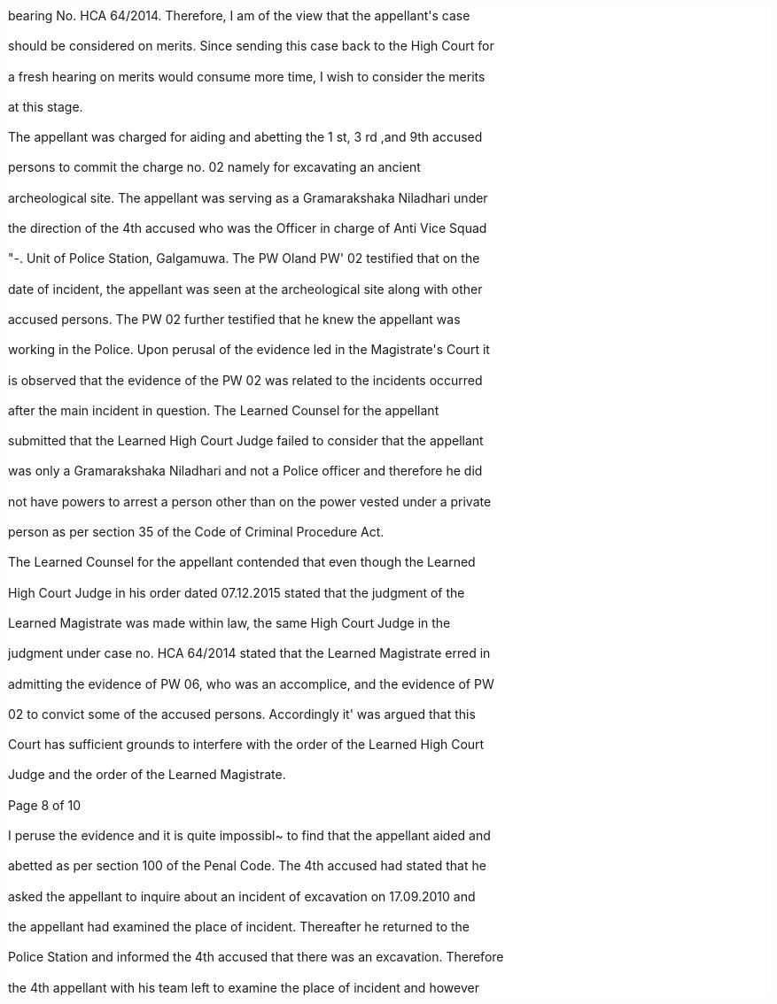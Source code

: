bearing No. HCA 64/2014. Therefore, I am of the view that the appellant's case

should be considered on merits. Since sending this case back to the High Court for

a fresh hearing on merits would consume more time, I wish to consider the merits

at this stage.

The appellant was charged for aiding and abetting the 1 st, 3 rd ,and 9th accused

persons to commit the charge no. 02 namely for excavating an ancient

archeological site. The appellant was serving as a Gramarakshaka Niladhari under

the direction of the 4th accused who was the Officer in charge of Anti Vice Squad

"-. Unit of Police Station, Galgamuwa. The PW Oland PW' 02 testified that on the

date of incident, the appellant was seen at the archeological site along with other

accused persons. The PW 02 further testified that he knew the appellant was

working in the Police. Upon perusal of the evidence led in the Magistrate's Court it

is observed that the evidence of the PW 02 was related to the incidents occurred

after the main incident in question. The Learned Counsel for the appellant

submitted that the Learned High Court Judge failed to consider that the appellant

was only a Gramarakshaka Niladhari and not a Police officer and therefore he did

not have powers to arrest a person other than on the power vested under a private

person as per section 35 of the Code of Criminal Procedure Act.

The Learned Counsel for the appellant contended that even though the Learned

High Court Judge in his order dated 07.12.2015 stated that the judgment of the

Learned Magistrate was made within law, the same High Court Judge in the

judgment under case no. HCA 64/2014 stated that the Learned Magistrate erred in

admitting the evidence of PW 06, who was an accomplice, and the evidence of PW

02 to convict some of the accused persons. Accordingly it' was argued that this

Court has sufficient grounds to interfere with the order of the Learned High Court

Judge and the order of the Learned Magistrate.

Page 8 of 10

I peruse the evidence and it is quite impossibl~ to find that the appellant aided and

abetted as per section 100 of the Penal Code. The 4th accused had stated that he

asked the appellant to inquire about an incident of excavation on 17.09.2010 and

the appellant had examined the place of incident. Thereafter he returned to the

Police Station and informed the 4th accused that there was an excavation. Therefore

the 4th appellant with his team left to examine the place of incident and however
